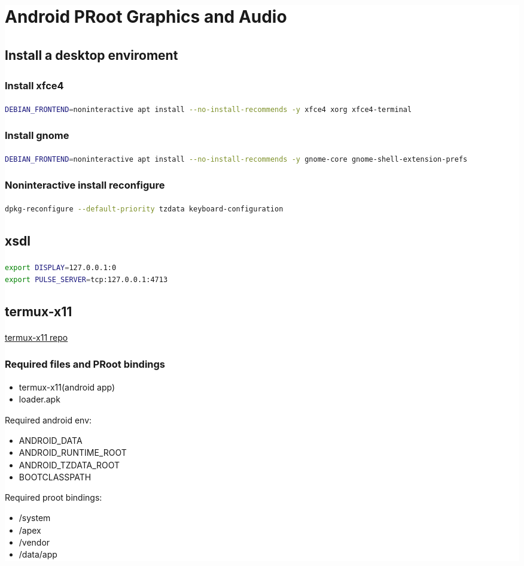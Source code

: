 # Android PRoot Graphics and Audio

## Install a desktop enviroment

### Install xfce4

```sh
DEBIAN_FRONTEND=noninteractive apt install --no-install-recommends -y xfce4 xorg xfce4-terminal
```

### Install gnome

```sh
DEBIAN_FRONTEND=noninteractive apt install --no-install-recommends -y gnome-core gnome-shell-extension-prefs
```

### Noninteractive install reconfigure

```sh
dpkg-reconfigure --default-priority tzdata keyboard-configuration
```

## xsdl

```sh
export DISPLAY=127.0.0.1:0
export PULSE_SERVER=tcp:127.0.0.1:4713
```

## termux-x11

[termux-x11 repo](https://github.com/termux/termux-x11)  

### Required files and PRoot bindings

- termux-x11(android app)
- loader.apk

Required android env:

- ANDROID_DATA
- ANDROID_RUNTIME_ROOT
- ANDROID_TZDATA_ROOT
- BOOTCLASSPATH

Required proot bindings:

- /system
- /apex
- /vendor
- /data/app
